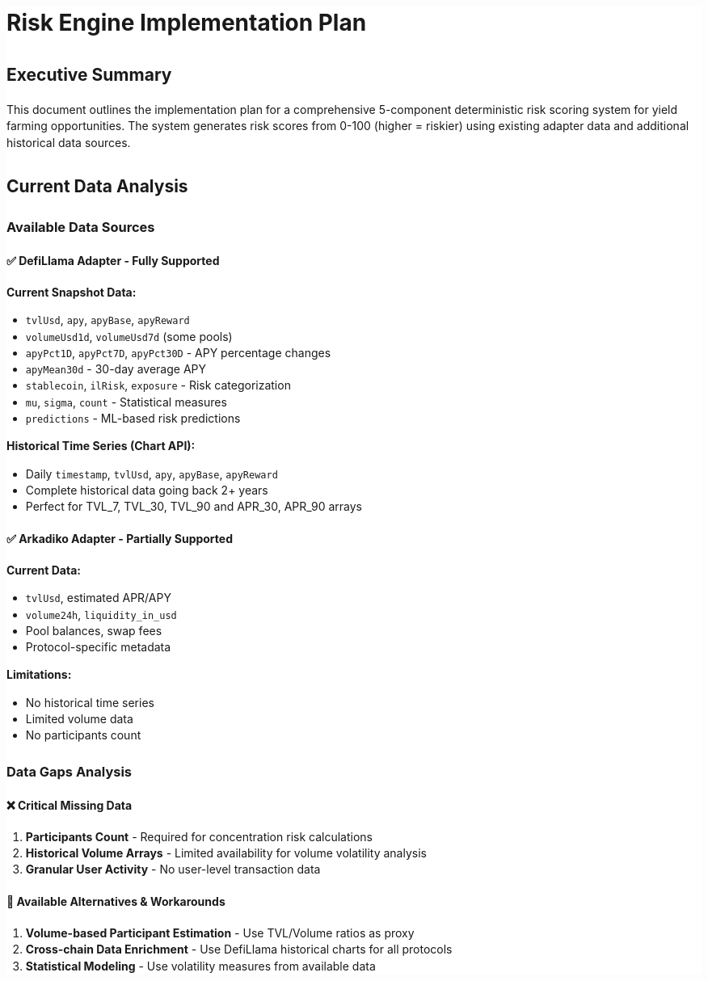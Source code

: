 # Risk Engine Implementation Plan

## Executive Summary

This document outlines the implementation plan for a comprehensive 5-component deterministic risk scoring system for yield farming opportunities. The system generates risk scores from 0-100 (higher = riskier) using existing adapter data and additional historical data sources.

## Current Data Analysis

### Available Data Sources

#### ✅ DefiLlama Adapter - Fully Supported
**Current Snapshot Data:**
- `tvlUsd`, `apy`, `apyBase`, `apyReward`
- `volumeUsd1d`, `volumeUsd7d` (some pools)
- `apyPct1D`, `apyPct7D`, `apyPct30D` - APY percentage changes
- `apyMean30d` - 30-day average APY
- `stablecoin`, `ilRisk`, `exposure` - Risk categorization
- `mu`, `sigma`, `count` - Statistical measures
- `predictions` - ML-based risk predictions

**Historical Time Series (Chart API):**
- Daily `timestamp`, `tvlUsd`, `apy`, `apyBase`, `apyReward`
- Complete historical data going back 2+ years
- Perfect for TVL_7, TVL_30, TVL_90 and APR_30, APR_90 arrays

#### ✅ Arkadiko Adapter - Partially Supported
**Current Data:**
- `tvlUsd`, estimated APR/APY
- `volume24h`, `liquidity_in_usd`
- Pool balances, swap fees
- Protocol-specific metadata

**Limitations:**
- No historical time series
- Limited volume data
- No participants count

### Data Gaps Analysis

#### ❌ Critical Missing Data
1. **Participants Count** - Required for concentration risk calculations
2. **Historical Volume Arrays** - Limited availability for volume volatility analysis
3. **Granular User Activity** - No user-level transaction data

#### 🔄 Available Alternatives & Workarounds
1. **Volume-based Participant Estimation** - Use TVL/Volume ratios as proxy
2. **Cross-chain Data Enrichment** - Use DefiLlama historical charts for all protocols
3. **Statistical Modeling** - Use volatility measures from available data
